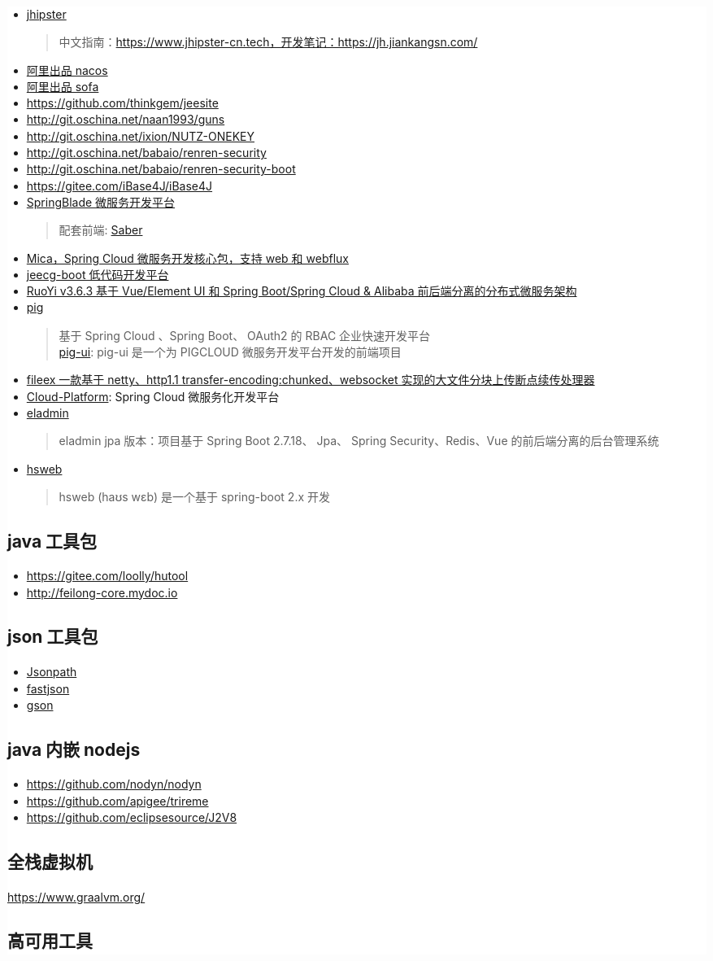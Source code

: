 - [jhipster](http://www.jhipster.tech/)
  > 中文指南：https://www.jhipster-cn.tech，开发笔记：https://jh.jiankangsn.com/
- [阿里出品 nacos](https://qbgbook.gitbooks.io/spring-boot-reference-guide-zh/content/)
- [阿里出品 sofa](https://www.sofastack.tech/)
- https://github.com/thinkgem/jeesite
- http://git.oschina.net/naan1993/guns
- http://git.oschina.net/ixion/NUTZ-ONEKEY
- http://git.oschina.net/babaio/renren-security
- http://git.oschina.net/babaio/renren-security-boot
- https://gitee.com/iBase4J/iBase4J
- [SpringBlade 微服务开发平台](https://gitee.com/smallc/SpringBlade)
  > 配套前端: [Saber](https://gitee.com/smallc/Saber)
- [Mica，Spring Cloud 微服务开发核心包，支持 web 和 webflux](https://gitee.com/596392912/mica)
- [jeecg-boot 低代码开发平台](https://github.com/jeecgboot/jeecg-boot)
- [RuoYi v3.6.3 基于 Vue/Element UI 和 Spring Boot/Spring Cloud & Alibaba 前后端分离的分布式微服务架构](https://gitee.com/y_project/RuoYi-Cloud)
- [pig](https://gitee.com/log4j/pig)
  > 基于 Spring Cloud 、Spring Boot、 OAuth2 的 RBAC 企业快速开发平台  
  > [pig-ui](https://gitee.com/log4j/pig-ui): pig-ui 是一个为 PIGCLOUD 微服务开发平台开发的前端项目
- [fileex 一款基于 netty、http1.1 transfer-encoding:chunked、websocket 实现的大文件分块上传断点续传处理器](https://gitee.com/gaojunjie03/fileex)
- [Cloud-Platform](https://gitee.com/geek_qi/cloud-platform): Spring Cloud 微服务化开发平台
- [eladmin](https://github.com/elunez/eladmin)
  > eladmin jpa 版本：项目基于 Spring Boot 2.7.18、 Jpa、 Spring Security、Redis、Vue 的前后端分离的后台管理系统
- [hsweb](https://github.com/hs-web/hsweb-framework)
  > hsweb (haʊs wɛb) 是一个基于 spring-boot 2.x 开发

## java 工具包

- https://gitee.com/loolly/hutool
- http://feilong-core.mydoc.io

## json 工具包

- [Jsonpath](https://github.com/json-path/JsonPath)
- [fastjson](https://github.com/alibaba/fastjson)
- [gson](https://github.com/google/gson)

## java 内嵌 nodejs

- https://github.com/nodyn/nodyn
- https://github.com/apigee/trireme
- https://github.com/eclipsesource/J2V8

## 全栈虚拟机

https://www.graalvm.org/

## 高可用工具
